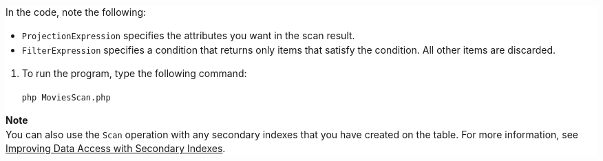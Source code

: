   In the code, note the following:
   + `ProjectionExpression` specifies the attributes you want in the scan result\.
   + `FilterExpression` specifies a condition that returns only items that satisfy the condition\. All other items are discarded\.

1. To run the program, type the following command:

   `php MoviesScan.php`

**Note**  
You can also use the `Scan` operation with any secondary indexes that you have created on the table\. For more information, see [Improving Data Access with Secondary Indexes](SecondaryIndexes.md)\. 